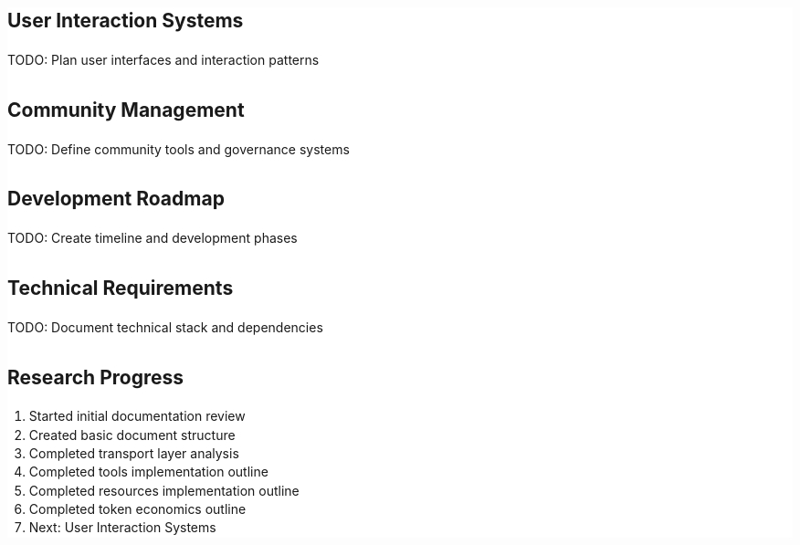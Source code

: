 ## User Interaction Systems
TODO: Plan user interfaces and interaction patterns

## Community Management
TODO: Define community tools and governance systems

## Development Roadmap
TODO: Create timeline and development phases

## Technical Requirements
TODO: Document technical stack and dependencies

## Research Progress
1. Started initial documentation review
2. Created basic document structure
3. Completed transport layer analysis
4. Completed tools implementation outline
5. Completed resources implementation outline
6. Completed token economics outline
7. Next: User Interaction Systems